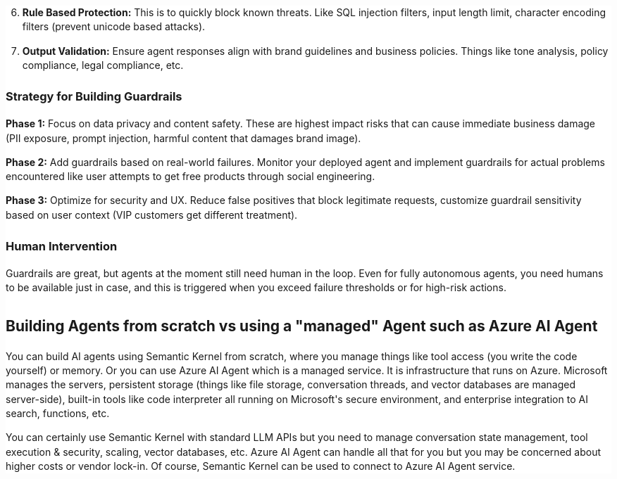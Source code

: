 6. **Rule Based Protection:** This is to quickly block known threats. Like SQL injection filters, input length limit, character encoding filters (prevent unicode based attacks).

7. **Output Validation:** Ensure agent responses align with brand guidelines and business policies. Things like tone analysis, policy compliance, legal compliance, etc.

### Strategy for Building Guardrails

**Phase 1:** Focus on data privacy and content safety. These are highest impact risks that can cause immediate business damage (PII exposure, prompt injection, harmful content that damages brand image).

**Phase 2:** Add guardrails based on real-world failures. Monitor your deployed agent and implement guardrails for actual problems encountered like user attempts to get free products through social engineering.

**Phase 3:** Optimize for security and UX. Reduce false positives that block legitimate requests, customize guardrail sensitivity based on user context (VIP customers get different treatment).

### Human Intervention
Guardrails are great, but agents at the moment still need human in the loop. Even for fully autonomous agents, you need humans to be available just in case, and this is triggered when you exceed failure thresholds or for high-risk actions.

## Building Agents from scratch vs using a "managed" Agent such as Azure AI Agent

You can build AI agents using Semantic Kernel from scratch, where you manage things like tool access (you write the code yourself) or memory. Or you can use Azure AI Agent which is a managed service. It is infrastructure that runs on Azure. Microsoft manages the servers, persistent storage (things like file storage, conversation threads, and vector databases are managed server-side), built-in tools like code interpreter all running on Microsoft's secure environment, and enterprise integration to AI search, functions, etc.

You can certainly use Semantic Kernel with standard LLM APIs but you need to manage conversation state management, tool execution & security, scaling, vector databases, etc. Azure AI Agent can handle all that for you but you may be concerned about higher costs or vendor lock-in. Of course, Semantic Kernel can be used to connect to Azure AI Agent service. 
